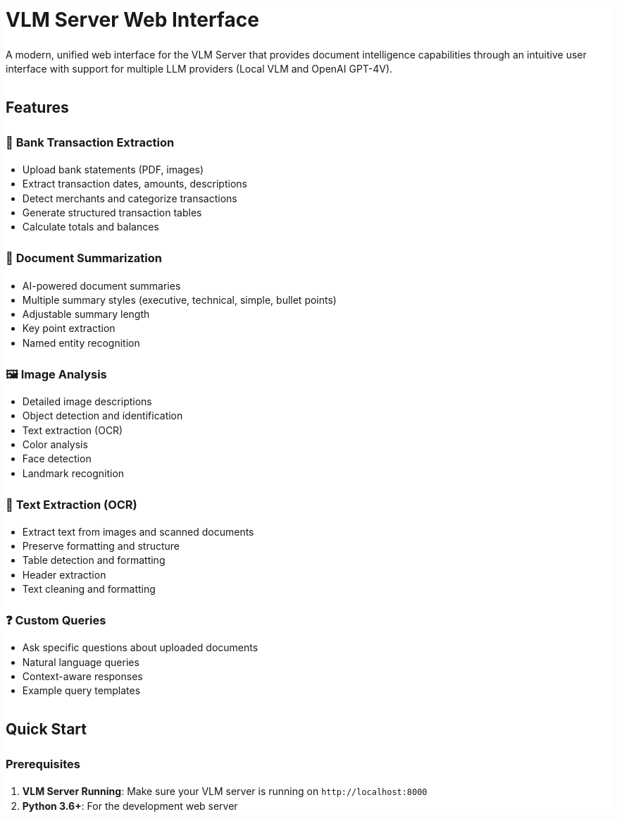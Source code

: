 # VLM Server Web Interface

A modern, unified web interface for the VLM Server that provides document intelligence capabilities through an intuitive user interface with support for multiple LLM providers (Local VLM and OpenAI GPT-4V).

## Features

### 🏦 **Bank Transaction Extraction**
- Upload bank statements (PDF, images)
- Extract transaction dates, amounts, descriptions
- Detect merchants and categorize transactions
- Generate structured transaction tables
- Calculate totals and balances

### 📄 **Document Summarization**
- AI-powered document summaries
- Multiple summary styles (executive, technical, simple, bullet points)
- Adjustable summary length
- Key point extraction
- Named entity recognition

### 🖼️ **Image Analysis**
- Detailed image descriptions
- Object detection and identification
- Text extraction (OCR)
- Color analysis
- Face detection
- Landmark recognition

### 📝 **Text Extraction (OCR)**
- Extract text from images and scanned documents
- Preserve formatting and structure
- Table detection and formatting
- Header extraction
- Text cleaning and formatting

### ❓ **Custom Queries**
- Ask specific questions about uploaded documents
- Natural language queries
- Context-aware responses
- Example query templates

## Quick Start

### Prerequisites

1. **VLM Server Running**: Make sure your VLM server is running on `http://localhost:8000`
2. **Python 3.6+**: For the development web server
